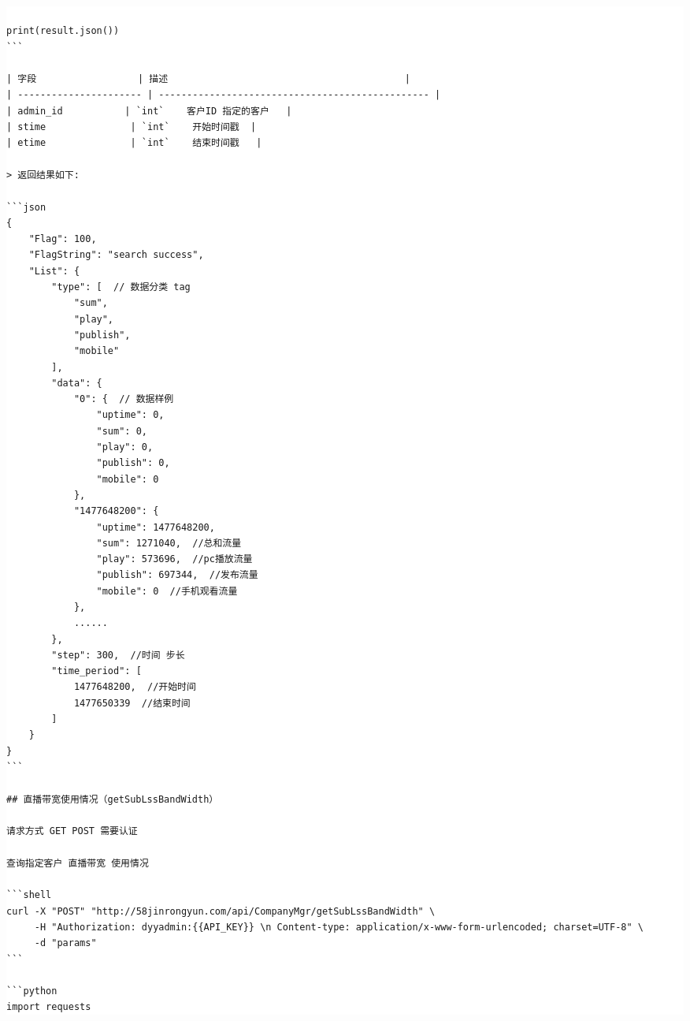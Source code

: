 ````

print(result.json())
```

| 字段                  | 描述                                          |
| ---------------------- | ------------------------------------------------ |
| admin_id           | `int`    客户ID 指定的客户   |
| stime               | `int`    开始时间戳  |
| etime               | `int`    结束时间戳   |

> 返回结果如下:

```json
{
    "Flag": 100,
    "FlagString": "search success",
    "List": {
        "type": [  // 数据分类 tag
            "sum",
            "play",
            "publish",
            "mobile"
        ],
        "data": {
            "0": {  // 数据样例
                "uptime": 0,
                "sum": 0,
                "play": 0,
                "publish": 0,
                "mobile": 0
            },
            "1477648200": {  
                "uptime": 1477648200,
                "sum": 1271040,  //总和流量
                "play": 573696,  //pc播放流量
                "publish": 697344,  //发布流量
                "mobile": 0  //手机观看流量
            },
            ......
        },
        "step": 300,  //时间 步长
        "time_period": [
            1477648200,  //开始时间
            1477650339  //结束时间
        ]
    }
}
```

## 直播带宽使用情况（getSubLssBandWidth）

请求方式 GET POST 需要认证

查询指定客户 直播带宽 使用情况

```shell
curl -X "POST" "http://58jinrongyun.com/api/CompanyMgr/getSubLssBandWidth" \
     -H "Authorization: dyyadmin:{{API_KEY}} \n Content-type: application/x-www-form-urlencoded; charset=UTF-8" \
     -d "params"
```

```python
import requests
````